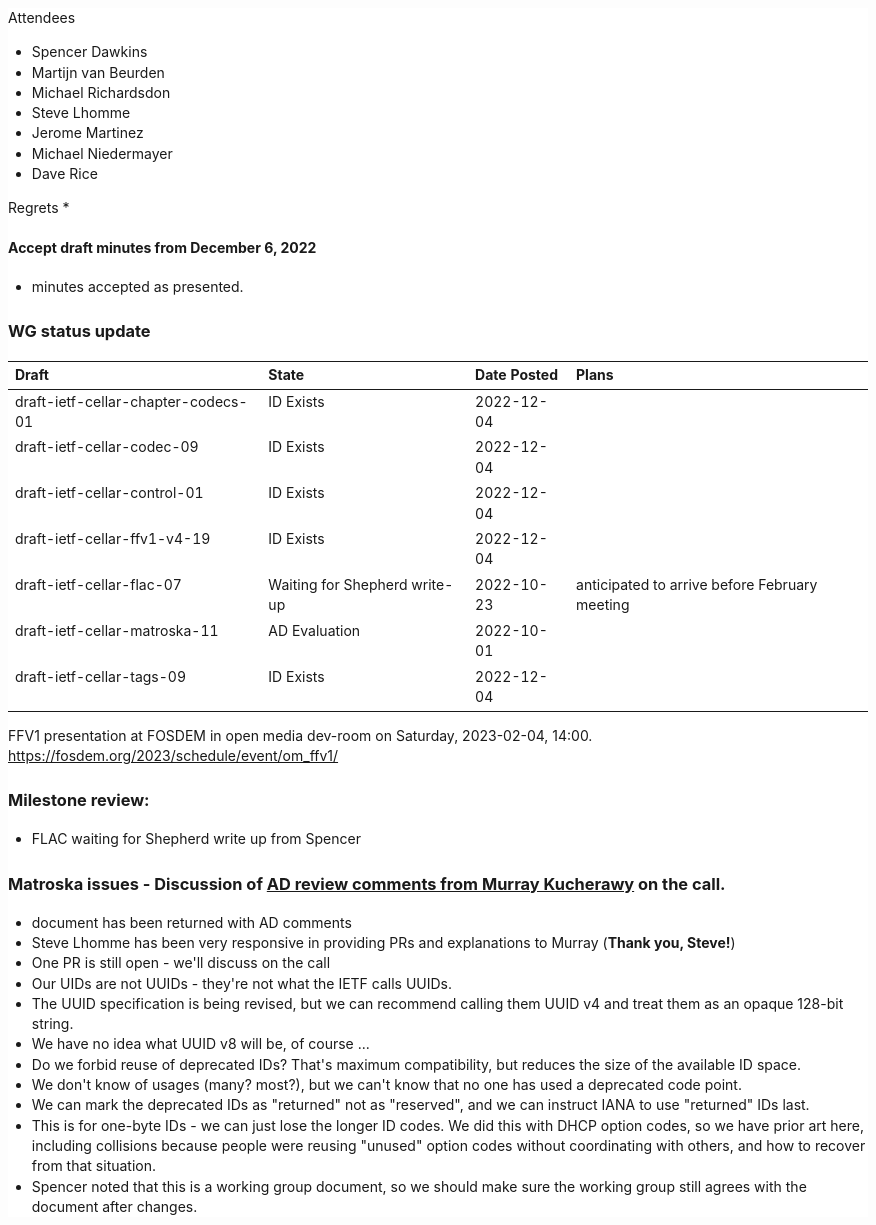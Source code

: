   Attendees
   * Spencer Dawkins
   * Martijn van Beurden
   * Michael Richardsdon
   * Steve Lhomme
   * Jerome Martinez
   * Michael Niedermayer
   * Dave Rice

  Regrets
   *

#### Accept draft minutes from December 6, 2022

   * minutes accepted as presented.

###  WG status update

| Draft | State | Date Posted | Plans
|:------|:------|:------------|:------
| draft-ietf-cellar-chapter-codecs-01   | ID Exists | 2022-12-04  |
| draft-ietf-cellar-codec-09            | ID Exists | 2022-12-04  |
| draft-ietf-cellar-control-01          | ID Exists | 2022-12-04  |
| draft-ietf-cellar-ffv1-v4-19          | ID Exists | 2022-12-04  |
| draft-ietf-cellar-flac-07             | Waiting for Shepherd write-up | 2022-10-23  | anticipated to arrive before February meeting
| draft-ietf-cellar-matroska-11         | AD Evaluation | 2022-10-01
| draft-ietf-cellar-tags-09             | ID Exists | 2022-12-04

FFV1 presentation at FOSDEM in open media dev-room on Saturday, 2023-02-04, 14:00.
https://fosdem.org/2023/schedule/event/om_ffv1/

###  Milestone review:

   * FLAC waiting for Shepherd write up from Spencer

### Matroska issues - Discussion of [AD review comments from Murray Kucherawy](https://mailarchive.ietf.org/arch/msg/cellar/waY3cjku6hhTQ16do1wC7XNsXzQ/) on the call.

   * document has been returned with AD comments
   * Steve Lhomme has been very responsive in providing PRs and explanations to Murray (**Thank you, Steve!**)
   * One PR is still open - we'll discuss on the call
   * Our UIDs are not UUIDs - they're not what the IETF calls UUIDs.
   * The UUID specification is being revised, but we can recommend calling them UUID v4 and treat them as an opaque 128-bit string.
   * We have no idea what UUID v8 will be, of course ...
   * Do we forbid reuse of deprecated IDs? That's maximum compatibility, but reduces the size of the available ID space.
   * We don't know of usages (many? most?), but we can't know that no one has used a deprecated code point.
   * We can mark the deprecated IDs as "returned" not as "reserved", and we can instruct IANA to use "returned" IDs last.
   * This is for one-byte IDs - we can just lose the longer ID codes. We did this with DHCP option codes, so we have prior art here, including collisions because people were reusing "unused" option codes without coordinating with others, and how to recover from that situation.
   * Spencer noted that this is a working group document, so we should make sure the working group still agrees with the document after changes.
